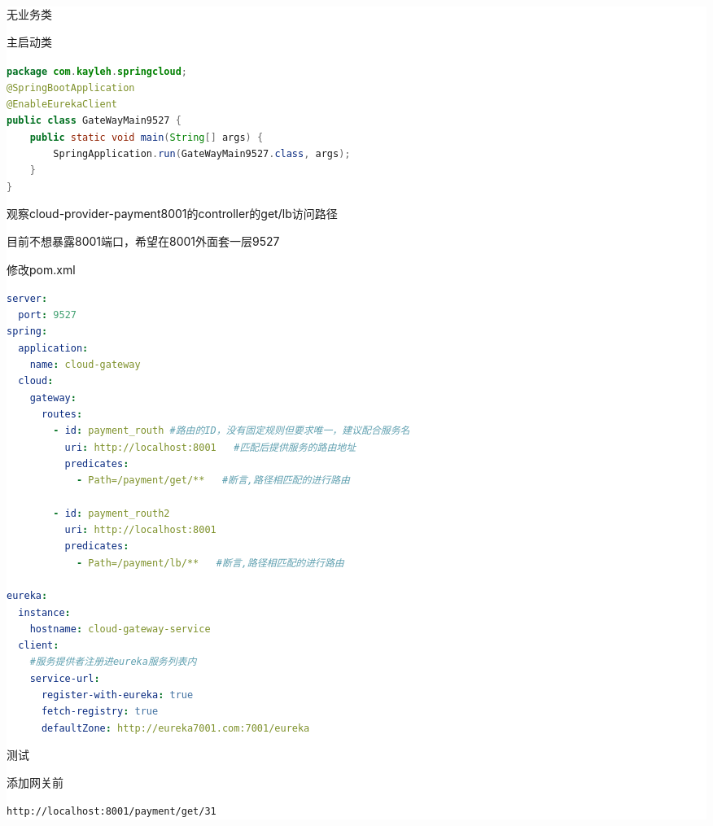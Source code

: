 无业务类

主启动类

```java
package com.kayleh.springcloud;
@SpringBootApplication
@EnableEurekaClient
public class GateWayMain9527 {
    public static void main(String[] args) {
        SpringApplication.run(GateWayMain9527.class, args);
    }
}
```

观察cloud-provider-payment8001的controller的get/lb访问路径

目前不想暴露8001端口，希望在8001外面套一层9527

修改pom.xml

```yaml
server:
  port: 9527
spring:
  application:
    name: cloud-gateway
  cloud:
    gateway:
      routes:
        - id: payment_routh #路由的ID，没有固定规则但要求唯一，建议配合服务名
          uri: http://localhost:8001   #匹配后提供服务的路由地址
          predicates:
            - Path=/payment/get/**   #断言,路径相匹配的进行路由

        - id: payment_routh2
          uri: http://localhost:8001
          predicates:
            - Path=/payment/lb/**   #断言,路径相匹配的进行路由

eureka:
  instance:
    hostname: cloud-gateway-service
  client:
  	#服务提供者注册进eureka服务列表内
    service-url:
      register-with-eureka: true
      fetch-registry: true
      defaultZone: http://eureka7001.com:7001/eureka
```

测试

添加网关前

```
http://localhost:8001/payment/get/31
```
